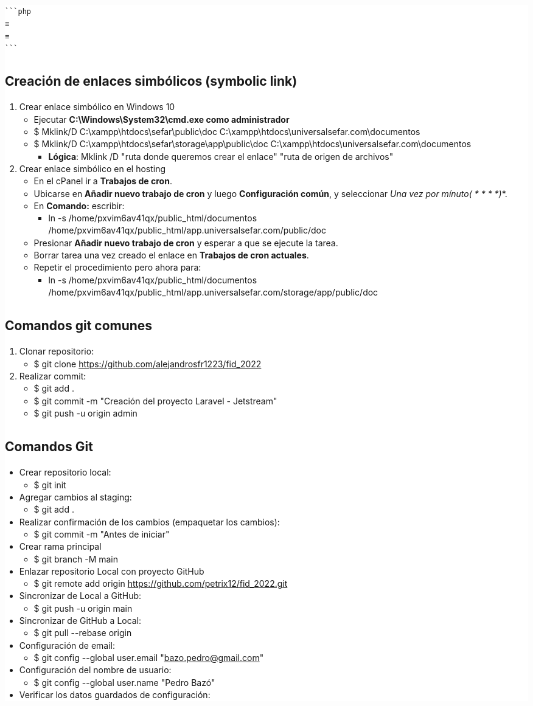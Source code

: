 


    ```php
    ≡
    ≡
    ```











## Creación de enlaces simbólicos (symbolic link)
1. Crear enlace simbólico en Windows 10
	+ Ejecutar **C:\Windows\System32\cmd.exe como administrador**
	+ $ Mklink/D C:\xampp\htdocs\sefar\public\doc C:\xampp\htdocs\universalsefar.com\documentos
	+ $ Mklink/D C:\xampp\htdocs\sefar\storage\app\public\doc C:\xampp\htdocs\universalsefar.com\documentos 
		+ **Lógica**: Mklink /D "ruta donde queremos crear el enlace" "ruta de origen de archivos"
1. Crear enlace simbólico en el hosting
	+ En el cPanel ir a **Trabajos de cron**.
	+ Ubicarse en **Añadir nuevo trabajo de cron** y luego **Configuración común**, y seleccionar **Una vez por mínuto(* * * * *)**.
	+ En **Comando:** escribir:
		* ln -s /home/pxvim6av41qx/public_html/documentos /home/pxvim6av41qx/public_html/app.universalsefar.com/public/doc
	+ Presionar **Añadir nuevo trabajo de cron** y esperar a que se ejecute la tarea.
	+ Borrar tarea una vez creado el enlace en **Trabajos de cron actuales**.
	+ Repetir el procedimiento pero ahora para:
		* ln -s /home/pxvim6av41qx/public_html/documentos /home/pxvim6av41qx/public_html/app.universalsefar.com/storage/app/public/doc


## Comandos git comunes
1. Clonar repositorio:
    + $ git clone https://github.com/alejandrosfr1223/fid_2022
2. Realizar commit:
    + $ git add .
    + $ git commit -m "Creación del proyecto Laravel - Jetstream"
    + $ git push -u origin admin


## Comandos Git
+ Crear repositorio local:
    + $ git init
+ Agregar cambios al staging:
    + $ git add .
+ Realizar confirmación de los cambios (empaquetar los cambios):
    + $ git commit -m "Antes de iniciar"
+ Crear rama principal
    + $ git branch -M main
+ Enlazar repositorio Local con proyecto GitHub
    + $ git remote add origin https://github.com/petrix12/fid_2022.git
+ Sincronizar de Local a GitHub:
    + $ git push -u origin main
+ Sincronizar de GitHub a Local:
    + $ git pull --rebase origin
+ Configuración de email:
    + $ git config --global user.email "bazo.pedro@gmail.com"
+ Configuración del nombre de usuario:
    + $ git config --global user.name "Pedro Bazó"
+ Verificar los datos guardados de configuración: